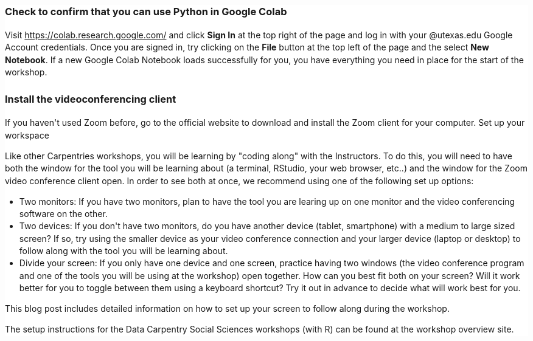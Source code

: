 <h3>Check to confirm that you can use Python in Google Colab</h3>
Visit <a href="https://colab.research.google.com/">https://colab.research.google.com/</a> and click <b>Sign In</b> at the top right of the page and log in with your @utexas.edu Google Account credentials. Once you are signed in, try clicking on the <b>File</b> button at the top left of the page and the select <b>New Notebook</b>. If a new Google Colab Notebook loads successfully for you, you have everything you need in place for the start of the workshop.


<h3>Install the videoconferencing client</h3>

If you haven't used Zoom before, go to the official website to download and install the Zoom client for your computer.
Set up your workspace

Like other Carpentries workshops, you will be learning by "coding along" with the Instructors. To do this, you will need to have both the window for the tool you will be learning about (a terminal, RStudio, your web browser, etc..) and the window for the Zoom video conference client open. In order to see both at once, we recommend using one of the following set up options:
<ul>
<li>Two monitors: If you have two monitors, plan to have the tool you are learing up on one monitor and the video conferencing software on the other.</li>
<li>Two devices: If you don't have two monitors, do you have another device (tablet, smartphone) with a medium to large sized screen? If so, try using the smaller device as your video conference connection and your larger device (laptop or desktop) to follow along with the tool you will be learning about.</li>
<li>Divide your screen: If you only have one device and one screen, practice having two windows (the video conference program and one of the tools you will be using at the workshop) open together. How can you best fit both on your screen? Will it work better for you to toggle between them using a keyboard shortcut? Try it out in advance to decide what will work best for you.</li>
</ul>

This blog post includes detailed information on how to set up your screen to follow along during the workshop.

The setup instructions for the Data Carpentry Social Sciences workshops (with R) can be found at the workshop overview site. 

